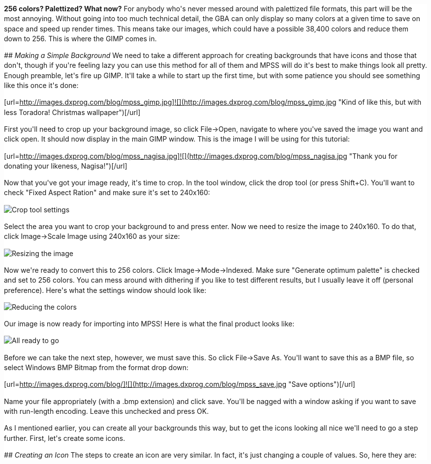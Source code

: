 **256 colors? Palettized? What now?**
For anybody who's never messed around with palettized file formats, this part will be the most annoying. Without going into too much technical detail, the GBA can only display so many colors at a given time to save on space and speed up render times. This means take our images, which could have a possible 38,400 colors and reduce them down to 256. This is where the GIMP comes in.

_## Making a Simple Background_
We need to take a different approach for creating backgrounds that have icons and those that don't, though if you're feeling lazy you can use this method for all of them and MPSS will do it's best to make things look all pretty. Enough preamble, let's fire up GIMP. It'll take a while to start up the first time, but with some patience you should see something like this once it's done:

[url=http://images.dxprog.com/blog/mpss_gimp.jpg]![](http://images.dxprog.com/blog/mpss_gimp.jpg "Kind of like this, but with less Toradora! Christmas wallpaper")[/url]

First you'll need to crop up your background image, so click File->Open, navigate to where you've saved the image you want and click open. It should now display in the main GIMP window. This is the image I will be using for this tutorial:

[url=http://images.dxprog.com/blog/mpss_nagisa.jpg]![](http://images.dxprog.com/blog/mpss_nagisa.jpg "Thank you for donating your likeness, Nagisa!")[/url]

Now that you've got your image ready, it's time to crop. In the tool window, click the drop tool (or press Shift+C). You'll want to check "Fixed Aspect Ration" and make sure it's set to 240x160:

![](http://images.dxprog.com/blog/mpss_crop_tool.jpg "Crop tool settings")

Select the area you want to crop your background to and press enter. Now we need to resize the image to 240x160. To do that, click Image->Scale Image using 240x160 as your size:

![](http://images.dxprog.com/blog/mpss_resize.jpg "Resizing the image")

Now we're ready to convert this to 256 colors. Click Image->Mode->Indexed. Make sure "Generate optimum palette" is checked and set to 256 colors. You can mess around with dithering if you like to test different results, but I usually leave it off (personal preference). Here's what the settings window should look like:

![](http://images.dxprog.com/blog/mpss_palette.jpg "Reducing the colors")

Our image is now ready for importing into MPSS! Here is what the final product looks like:

![](http://images.dxprog.com/blog/mpss_final.jpg "All ready to go")

Before we can take the next step, however, we must save this. So click File->Save As. You'll want to save this as a BMP file, so select Windows BMP Bitmap from the format drop down:

[url=http://images.dxprog.com/blog/]![](http://images.dxprog.com/blog/mpss_save.jpg "Save options")[/url]

Name your file appropriately (with a .bmp extension) and click save. You'll be nagged with a window asking if you want to save with run-length encoding. Leave this unchecked and press OK.

As I mentioned earlier, you can create all your backgrounds this way, but to get the icons looking all nice we'll need to go a step further. First, let's create some icons.

_## Creating an Icon_
The steps to create an icon are very similar. In fact, it's just changing a couple of values. So, here they are:

